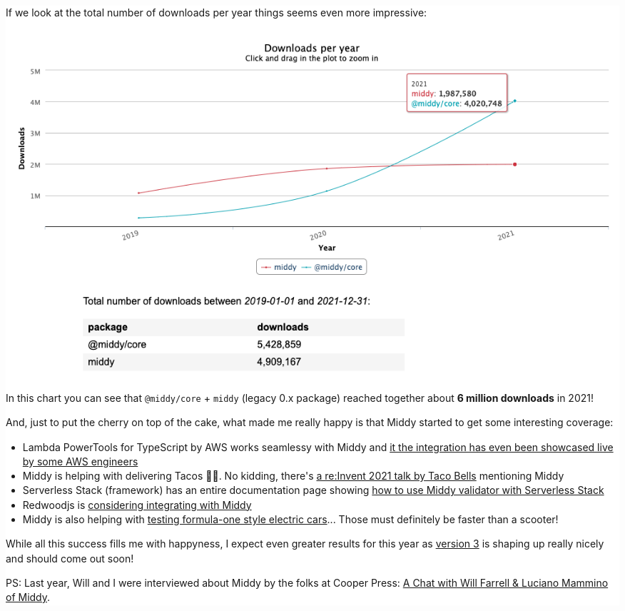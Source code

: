 If we look at the total number of downloads per year things seems even more impressive:

[![Yearly downloads for Middy from 2019 to 2021](./middy-yearly-downloads-2020.png)](https://npm-stat.com/charts.html?package=%40middy%2Fcore&package=middy&from=2019-01-01&to=2021-12-31)

In this chart you can see that `@middy/core` + `middy` (legacy 0.x package) reached together about **6 million downloads** in 2021!

And, just to put the cherry on top of the cake, what made me really happy is that Middy started to get some interesting coverage:

 - Lambda PowerTools for TypeScript by AWS works seamlessy with Middy and [it the integration has even been showcased live by some AWS engineers](https://youtu.be/tr7DZxn3qag?t=1596)
 - Middy is helping with delivering Tacos 🌮🌮. No kidding, there's [a re:Invent 2021 talk by Taco Bells](https://www.youtube.com/watch?v=U5GZNt0iMZY&t=2974s) mentioning Middy
 - Serverless Stack (framework) has an entire documentation page showing [how to use Middy validator with Serverless Stack](https://serverless-stack.com/examples/how-to-use-middy-to-validate-your-serverless-api-requests.html)
 - Redwoodjs is [considering integrating with Middy](https://github.com/redwoodjs/redwood/issues/398)
 - Middy is also helping with [testing formula-one style electric cars](https://github.com/search?q=org%3ANortheastern-Electric-Racing+middy&type=code)... Those must definitely be faster than a scooter!

While all this success fills me with happyness, I expect even greater results for this year as [version 3](https://github.com/middyjs/middy/issues/626) is shaping up really nicely and should come out soon!

PS: Last year, Will and I were interviewed about Middy by the folks at Cooper Press: [A Chat with Will Farrell & Luciano Mammino of Middy](https://superhighway.dev/middy-node-interview).
